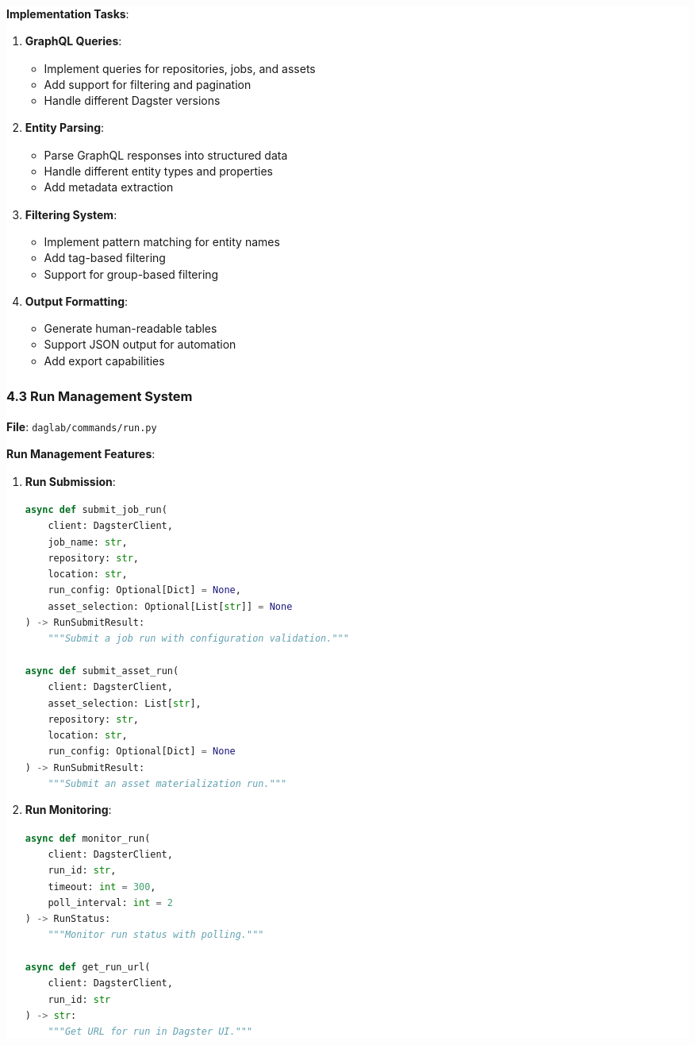 **Implementation Tasks**:

1. **GraphQL Queries**:
   - Implement queries for repositories, jobs, and assets
   - Add support for filtering and pagination
   - Handle different Dagster versions

2. **Entity Parsing**:
   - Parse GraphQL responses into structured data
   - Handle different entity types and properties
   - Add metadata extraction

3. **Filtering System**:
   - Implement pattern matching for entity names
   - Add tag-based filtering
   - Support for group-based filtering

4. **Output Formatting**:
   - Generate human-readable tables
   - Support JSON output for automation
   - Add export capabilities

### 4.3 Run Management System

**File**: `daglab/commands/run.py`

**Run Management Features**:

1. **Run Submission**:
   ```python
   async def submit_job_run(
       client: DagsterClient,
       job_name: str,
       repository: str,
       location: str,
       run_config: Optional[Dict] = None,
       asset_selection: Optional[List[str]] = None
   ) -> RunSubmitResult:
       """Submit a job run with configuration validation."""
   
   async def submit_asset_run(
       client: DagsterClient,
       asset_selection: List[str],
       repository: str,
       location: str,
       run_config: Optional[Dict] = None
   ) -> RunSubmitResult:
       """Submit an asset materialization run."""
   ```

2. **Run Monitoring**:
   ```python
   async def monitor_run(
       client: DagsterClient,
       run_id: str,
       timeout: int = 300,
       poll_interval: int = 2
   ) -> RunStatus:
       """Monitor run status with polling."""
   
   async def get_run_url(
       client: DagsterClient,
       run_id: str
   ) -> str:
       """Get URL for run in Dagster UI."""
   ```
